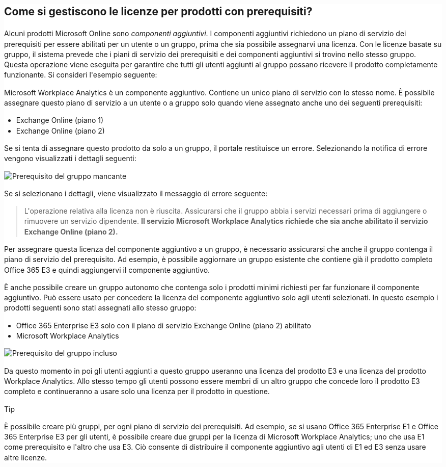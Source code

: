 ## <a name="how-do-you-manage-licenses-for-products-with-prerequisites"></a>Come si gestiscono le licenze per prodotti con prerequisiti?

Alcuni prodotti Microsoft Online sono *componenti aggiuntivi*. I componenti aggiuntivi richiedono un piano di servizio dei prerequisiti per essere abilitati per un utente o un gruppo, prima che sia possibile assegnarvi una licenza. Con le licenze basate su gruppo, il sistema prevede che i piani di servizio dei prerequisiti e dei componenti aggiuntivi si trovino nello stesso gruppo. Questa operazione viene eseguita per garantire che tutti gli utenti aggiunti al gruppo possano ricevere il prodotto completamente funzionante. Si consideri l'esempio seguente:

Microsoft Workplace Analytics è un componente aggiuntivo. Contiene un unico piano di servizio con lo stesso nome. È possibile assegnare questo piano di servizio a un utente o a gruppo solo quando viene assegnato anche uno dei seguenti prerequisiti:
- Exchange Online (piano 1) 
- Exchange Online (piano 2)

Se si tenta di assegnare questo prodotto da solo a un gruppo, il portale restituisce un errore. Selezionando la notifica di errore vengono visualizzati i dettagli seguenti:

![Prerequisito del gruppo mancante](./media/licensing-groups-resolve-problems/group-prerequisite-required.png)

Se si selezionano i dettagli, viene visualizzato il messaggio di errore seguente:

>L'operazione relativa alla licenza non è riuscita. Assicurarsi che il gruppo abbia i servizi necessari prima di aggiungere o rimuovere un servizio dipendente. **Il servizio Microsoft Workplace Analytics richiede che sia anche abilitato il servizio Exchange Online (piano 2).**

Per assegnare questa licenza del componente aggiuntivo a un gruppo, è necessario assicurarsi che anche il gruppo contenga il piano di servizio del prerequisito. Ad esempio, è possibile aggiornare un gruppo esistente che contiene già il prodotto completo Office 365 E3 e quindi aggiungervi il componente aggiuntivo.

È anche possibile creare un gruppo autonomo che contenga solo i prodotti minimi richiesti per far funzionare il componente aggiuntivo. Può essere usato per concedere la licenza del componente aggiuntivo solo agli utenti selezionati. In questo esempio i prodotti seguenti sono stati assegnati allo stesso gruppo:
- Office 365 Enterprise E3 solo con il piano di servizio Exchange Online (piano 2) abilitato
- Microsoft Workplace Analytics

![Prerequisito del gruppo incluso](./media/licensing-groups-resolve-problems/group-addon-with-prerequisite.png)

Da questo momento in poi gli utenti aggiunti a questo gruppo useranno una licenza del prodotto E3 e una licenza del prodotto Workplace Analytics. Allo stesso tempo gli utenti possono essere membri di un altro gruppo che concede loro il prodotto E3 completo e continueranno a usare solo una licenza per il prodotto in questione.

> [!TIP]
> È possibile creare più gruppi, per ogni piano di servizio dei prerequisiti. Ad esempio, se si usano Office 365 Enterprise E1 e Office 365 Enterprise E3 per gli utenti, è possibile creare due gruppi per la licenza di Microsoft Workplace Analytics; uno che usa E1 come prerequisito e l'altro che usa E3. Ciò consente di distribuire il componente aggiuntivo agli utenti di E1 ed E3 senza usare altre licenze.
